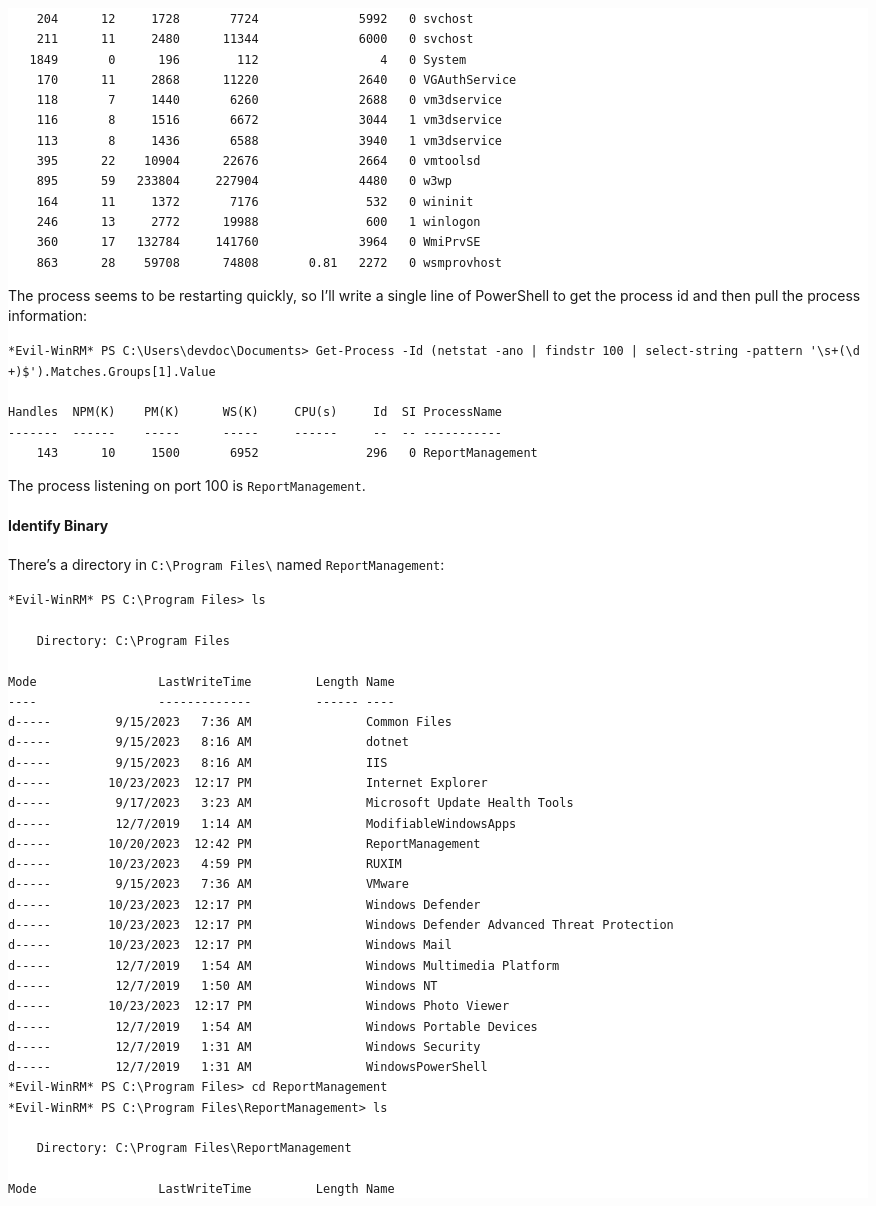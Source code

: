 ```
    204      12     1728       7724              5992   0 svchost
    211      11     2480      11344              6000   0 svchost
   1849       0      196        112                 4   0 System
    170      11     2868      11220              2640   0 VGAuthService
    118       7     1440       6260              2688   0 vm3dservice
    116       8     1516       6672              3044   1 vm3dservice
    113       8     1436       6588              3940   1 vm3dservice
    395      22    10904      22676              2664   0 vmtoolsd
    895      59   233804     227904              4480   0 w3wp
    164      11     1372       7176               532   0 wininit
    246      13     2772      19988               600   1 winlogon
    360      17   132784     141760              3964   0 WmiPrvSE
    863      28    59708      74808       0.81   2272   0 wsmprovhost

```

The process seems to be restarting quickly, so I’ll write a single line of PowerShell to get the process id and then pull the process information:

```
*Evil-WinRM* PS C:\Users\devdoc\Documents> Get-Process -Id (netstat -ano | findstr 100 | select-string -pattern '\s+(\d+)$').Matches.Groups[1].Value

Handles  NPM(K)    PM(K)      WS(K)     CPU(s)     Id  SI ProcessName
-------  ------    -----      -----     ------     --  -- -----------
    143      10     1500       6952               296   0 ReportManagement

```

The process listening on port 100 is `ReportManagement`.

#### Identify Binary

There’s a directory in `C:\Program Files\` named `ReportManagement`:

```
*Evil-WinRM* PS C:\Program Files> ls

    Directory: C:\Program Files

Mode                 LastWriteTime         Length Name
----                 -------------         ------ ----
d-----         9/15/2023   7:36 AM                Common Files
d-----         9/15/2023   8:16 AM                dotnet
d-----         9/15/2023   8:16 AM                IIS
d-----        10/23/2023  12:17 PM                Internet Explorer
d-----         9/17/2023   3:23 AM                Microsoft Update Health Tools
d-----         12/7/2019   1:14 AM                ModifiableWindowsApps
d-----        10/20/2023  12:42 PM                ReportManagement
d-----        10/23/2023   4:59 PM                RUXIM
d-----         9/15/2023   7:36 AM                VMware
d-----        10/23/2023  12:17 PM                Windows Defender
d-----        10/23/2023  12:17 PM                Windows Defender Advanced Threat Protection
d-----        10/23/2023  12:17 PM                Windows Mail
d-----         12/7/2019   1:54 AM                Windows Multimedia Platform
d-----         12/7/2019   1:50 AM                Windows NT
d-----        10/23/2023  12:17 PM                Windows Photo Viewer
d-----         12/7/2019   1:54 AM                Windows Portable Devices
d-----         12/7/2019   1:31 AM                Windows Security
d-----         12/7/2019   1:31 AM                WindowsPowerShell
*Evil-WinRM* PS C:\Program Files> cd ReportManagement
*Evil-WinRM* PS C:\Program Files\ReportManagement> ls

    Directory: C:\Program Files\ReportManagement

Mode                 LastWriteTime         Length Name
```